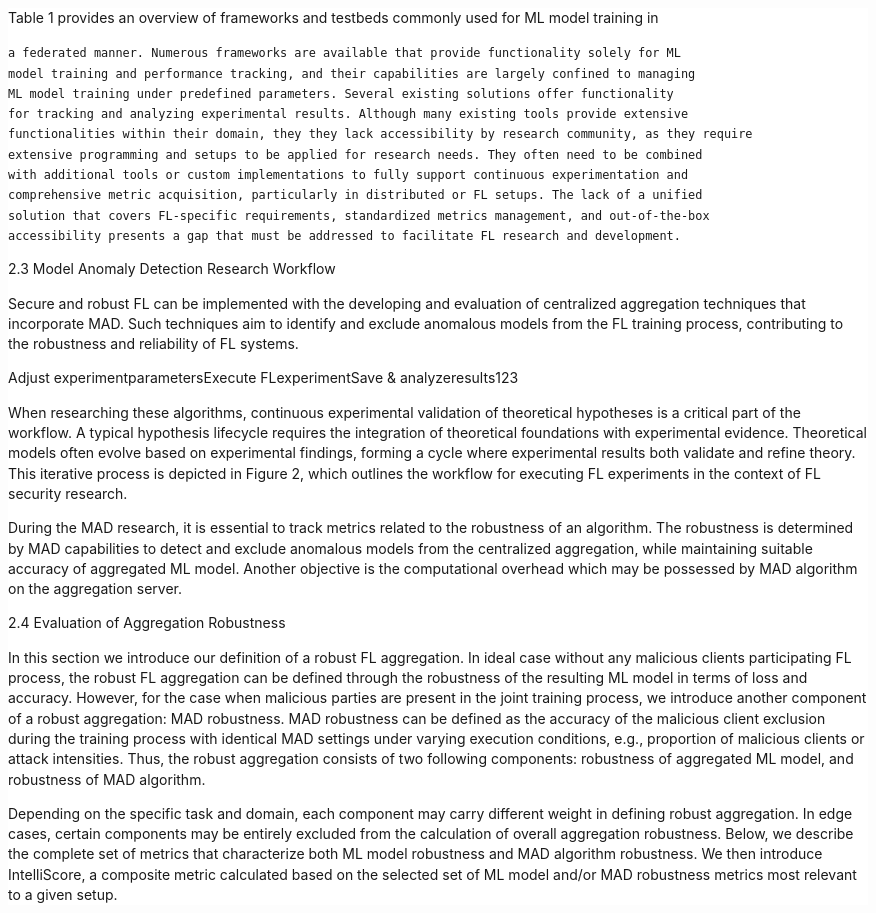 Table 1 provides an overview of frameworks and testbeds commonly used for ML model training in

```
a federated manner. Numerous frameworks are available that provide functionality solely for ML
model training and performance tracking, and their capabilities are largely confined to managing
ML model training under predefined parameters. Several existing solutions offer functionality
for tracking and analyzing experimental results. Although many existing tools provide extensive
functionalities within their domain, they they lack accessibility by research community, as they require
extensive programming and setups to be applied for research needs. They often need to be combined
with additional tools or custom implementations to fully support continuous experimentation and
comprehensive metric acquisition, particularly in distributed or FL setups. The lack of a unified
solution that covers FL-specific requirements, standardized metrics management, and out-of-the-box
accessibility presents a gap that must be addressed to facilitate FL research and development.
```

2.3 Model Anomaly Detection Research Workflow

Secure and robust FL can be implemented with the developing and evaluation of centralized aggregation techniques that incorporate MAD. Such techniques aim to identify and exclude anomalous
models from the FL training process, contributing to the robustness and reliability of FL systems.

Adjust experimentparametersExecute FLexperimentSave & analyzeresults123

When researching these algorithms, continuous experimental validation of theoretical hypotheses is
a critical part of the workflow. A typical hypothesis lifecycle requires the integration of theoretical
foundations with experimental evidence. Theoretical models often evolve based on experimental
findings, forming a cycle where experimental results both validate and refine theory. This iterative
process is depicted in Figure 2, which outlines the workflow for executing FL experiments in the
context of FL security research.

During the MAD research, it is essential to track metrics related to the robustness of an algorithm.
The robustness is determined by MAD capabilities to detect and exclude anomalous models from the
centralized aggregation, while maintaining suitable accuracy of aggregated ML model. Another objective is the computational overhead which may be possessed by MAD algorithm on the aggregation
server.

2.4 Evaluation of Aggregation Robustness

In this section we introduce our definition of a robust FL aggregation. In ideal case without any
malicious clients participating FL process, the robust FL aggregation can be defined through the
robustness of the resulting ML model in terms of loss and accuracy. However, for the case when
malicious parties are present in the joint training process, we introduce another component of a robust
aggregation: MAD robustness. MAD robustness can be defined as the accuracy of the malicious
client exclusion during the training process with identical MAD settings under varying execution
conditions, e.g., proportion of malicious clients or attack intensities. Thus, the robust aggregation
consists of two following components: robustness of aggregated ML model, and robustness of MAD
algorithm.

Depending on the specific task and domain, each component may carry different weight in defining
robust aggregation. In edge cases, certain components may be entirely excluded from the calculation
of overall aggregation robustness. Below, we describe the complete set of metrics that characterize
both ML model robustness and MAD algorithm robustness. We then introduce IntelliScore, a
composite metric calculated based on the selected set of ML model and/or MAD robustness metrics
most relevant to a given setup.
